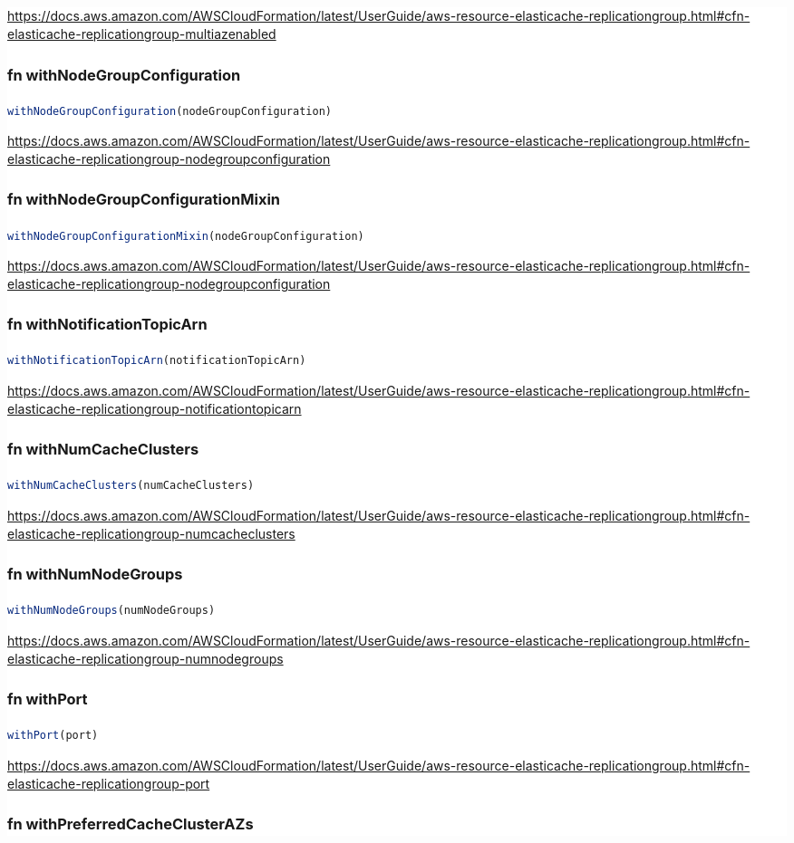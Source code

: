 https://docs.aws.amazon.com/AWSCloudFormation/latest/UserGuide/aws-resource-elasticache-replicationgroup.html#cfn-elasticache-replicationgroup-multiazenabled

### fn withNodeGroupConfiguration

```ts
withNodeGroupConfiguration(nodeGroupConfiguration)
```

https://docs.aws.amazon.com/AWSCloudFormation/latest/UserGuide/aws-resource-elasticache-replicationgroup.html#cfn-elasticache-replicationgroup-nodegroupconfiguration

### fn withNodeGroupConfigurationMixin

```ts
withNodeGroupConfigurationMixin(nodeGroupConfiguration)
```

https://docs.aws.amazon.com/AWSCloudFormation/latest/UserGuide/aws-resource-elasticache-replicationgroup.html#cfn-elasticache-replicationgroup-nodegroupconfiguration

### fn withNotificationTopicArn

```ts
withNotificationTopicArn(notificationTopicArn)
```

https://docs.aws.amazon.com/AWSCloudFormation/latest/UserGuide/aws-resource-elasticache-replicationgroup.html#cfn-elasticache-replicationgroup-notificationtopicarn

### fn withNumCacheClusters

```ts
withNumCacheClusters(numCacheClusters)
```

https://docs.aws.amazon.com/AWSCloudFormation/latest/UserGuide/aws-resource-elasticache-replicationgroup.html#cfn-elasticache-replicationgroup-numcacheclusters

### fn withNumNodeGroups

```ts
withNumNodeGroups(numNodeGroups)
```

https://docs.aws.amazon.com/AWSCloudFormation/latest/UserGuide/aws-resource-elasticache-replicationgroup.html#cfn-elasticache-replicationgroup-numnodegroups

### fn withPort

```ts
withPort(port)
```

https://docs.aws.amazon.com/AWSCloudFormation/latest/UserGuide/aws-resource-elasticache-replicationgroup.html#cfn-elasticache-replicationgroup-port

### fn withPreferredCacheClusterAZs
